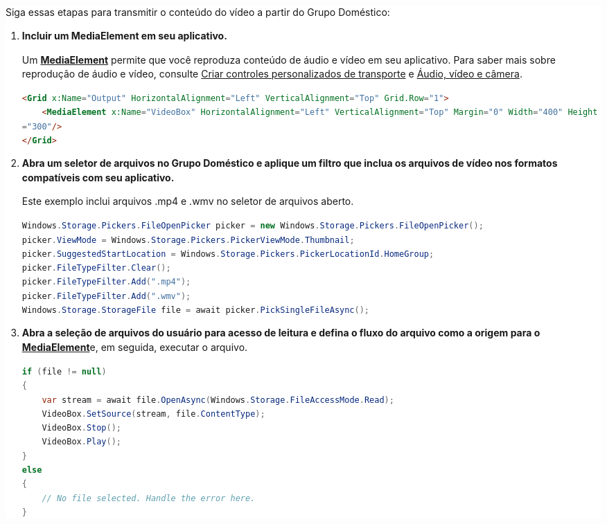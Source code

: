 Siga essas etapas para transmitir o conteúdo do vídeo a partir do Grupo Doméstico:

1.  **Incluir um MediaElement em seu aplicativo.**

    Um [**MediaElement**](https://msdn.microsoft.com/library/windows/apps/br242926) permite que você reproduza conteúdo de áudio e vídeo em seu aplicativo. Para saber mais sobre reprodução de áudio e vídeo, consulte [Criar controles personalizados de transporte](https://msdn.microsoft.com/library/windows/apps/mt187271) e [Áudio, vídeo e câmera](https://msdn.microsoft.com/library/windows/apps/mt203788).
    ```HTML
    <Grid x:Name="Output" HorizontalAlignment="Left" VerticalAlignment="Top" Grid.Row="1">
        <MediaElement x:Name="VideoBox" HorizontalAlignment="Left" VerticalAlignment="Top" Margin="0" Width="400" Height="300"/>
    </Grid>    
    ```

2.  **Abra um seletor de arquivos no Grupo Doméstico e aplique um filtro que inclua os arquivos de vídeo nos formatos compatíveis com seu aplicativo.**

    Este exemplo inclui arquivos .mp4 e .wmv no seletor de arquivos aberto.
    ```cs
    Windows.Storage.Pickers.FileOpenPicker picker = new Windows.Storage.Pickers.FileOpenPicker();
    picker.ViewMode = Windows.Storage.Pickers.PickerViewMode.Thumbnail;
    picker.SuggestedStartLocation = Windows.Storage.Pickers.PickerLocationId.HomeGroup;
    picker.FileTypeFilter.Clear();
    picker.FileTypeFilter.Add(".mp4");
    picker.FileTypeFilter.Add(".wmv");
    Windows.Storage.StorageFile file = await picker.PickSingleFileAsync();   
    ```

3.  **Abra a seleção de arquivos do usuário para acesso de leitura e defina o fluxo do arquivo como a origem para o** [**MediaElement**](https://msdn.microsoft.com/library/windows/apps/br242926)e, em seguida, executar o arquivo.
    ```cs
    if (file != null)
    {
        var stream = await file.OpenAsync(Windows.Storage.FileAccessMode.Read);
        VideoBox.SetSource(stream, file.ContentType);
        VideoBox.Stop();
        VideoBox.Play();
    }
    else
    {
        // No file selected. Handle the error here.
    }    
    ```
